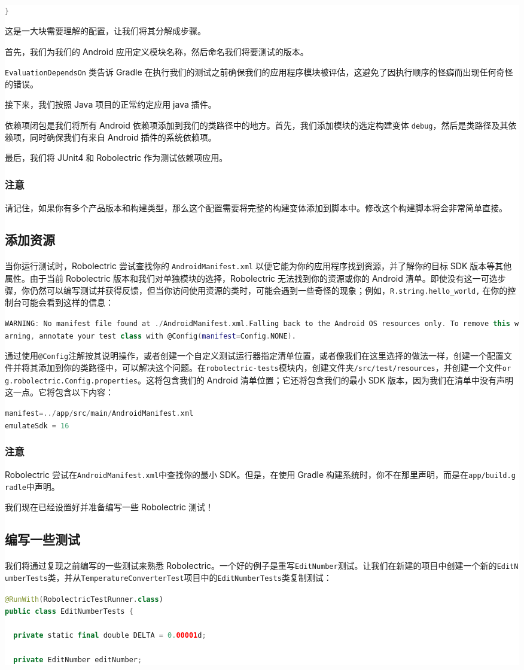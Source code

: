 ```kt
}
```

这是一大块需要理解的配置，让我们将其分解成步骤。

首先，我们为我们的 Android 应用定义模块名称，然后命名我们将要测试的版本。

`EvaluationDependsOn` 类告诉 Gradle 在执行我们的测试之前确保我们的应用程序模块被评估，这避免了因执行顺序的怪癖而出现任何奇怪的错误。

接下来，我们按照 Java 项目的正常约定应用 java 插件。

依赖项闭包是我们将所有 Android 依赖项添加到我们的类路径中的地方。首先，我们添加模块的选定构建变体 `debug`，然后是类路径及其依赖项，同时确保我们有来自 Android 插件的系统依赖项。

最后，我们将 JUnit4 和 Robolectric 作为测试依赖项应用。

### 注意

请记住，如果你有多个产品版本和构建类型，那么这个配置需要将完整的构建变体添加到脚本中。修改这个构建脚本将会非常简单直接。

## 添加资源

当你运行测试时，Robolectric 尝试查找你的 `AndroidManifest.xml` 以便它能为你的应用程序找到资源，并了解你的目标 SDK 版本等其他属性。由于当前 Robolectric 版本和我们对单独模块的选择，Robolectric 无法找到你的资源或你的 Android 清单。即使没有这一可选步骤，你仍然可以编写测试并获得反馈，但当你访问使用资源的类时，可能会遇到一些奇怪的现象；例如，`R.string.hello_world,` 在你的控制台可能会看到这样的信息：

```kt
WARNING: No manifest file found at ./AndroidManifest.xml.Falling back to the Android OS resources only. To remove this warning, annotate your test class with @Config(manifest=Config.NONE).

```

通过使用`@Config`注解按其说明操作，或者创建一个自定义测试运行器指定清单位置，或者像我们在这里选择的做法一样，创建一个配置文件并将其添加到你的类路径中，可以解决这个问题。在`robolectric-tests`模块内，创建文件夹`/src/test/resources`，并创建一个文件`org.robolectric.Config.properties`。这将包含我们的 Android 清单位置；它还将包含我们的最小 SDK 版本，因为我们在清单中没有声明这一点。它将包含以下内容：

```kt
manifest=../app/src/main/AndroidManifest.xml
emulateSdk = 16
```

### 注意

Robolectric 尝试在`AndroidManifest.xml`中查找你的最小 SDK。但是，在使用 Gradle 构建系统时，你不在那里声明，而是在`app/build.gradle`中声明。

我们现在已经设置好并准备编写一些 Robolectric 测试！

## 编写一些测试

我们将通过复现之前编写的一些测试来熟悉 Robolectric。一个好的例子是重写`EditNumber`测试。让我们在新建的项目中创建一个新的`EditNumberTests`类，并从`TemperatureConverterTest`项目中的`EditNumberTests`类复制测试：

```kt
@RunWith(RobolectricTestRunner.class)
public class EditNumberTests {

  private static final double DELTA = 0.00001d;

  private EditNumber editNumber;
```
